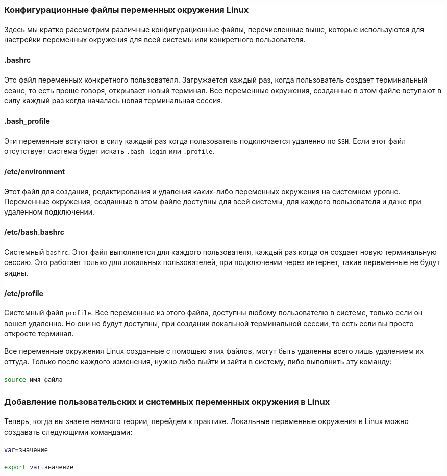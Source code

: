 
### Конфигурационные файлы переменных окружения Linux

Здесь мы кратко рассмотрим различные конфигурационные файлы, перечисленные выше, которые используются для настройки переменных окружения для всей системы или конкретного пользователя.

#### .bashrc

Это файл переменных конкретного пользователя. Загружается каждый раз, когда пользователь создает терминальный сеанс, то есть проще говоря, открывает новый терминал. Все переменные окружения, созданные в этом файле вступают в силу каждый раз когда началась новая терминальная сессия.

#### .bash_profile

Эти переменные вступают в силу каждый раз когда пользователь подключается удаленно по `SSH`. Если этот файл отсутствует система будет искать `.bash_login` или `.profile`.

#### /etc/environment

Этот файл для создания, редактирования и удаления каких-либо переменных окружения на системном уровне. Переменные окружения, созданные в этом файле доступны для всей системы, для каждого пользователя и даже при удаленном подключении.

#### /etc/bash.bashrc

Системный `bashrc`. Этот файл выполняется для каждого пользователя, каждый раз когда он создает новую терминальную сессию. Это работает только для локальных пользователей, при подключении через интернет, такие переменные не будут видны.

#### /etc/profile

Системный файл `profile`. Все переменные из этого файла, доступны любому пользователю в системе, только если он вошел удаленно. Но они не будут доступны, при создании локальной терминальной сессии, то есть если вы просто откроете терминал.

Все переменные окружения Linux созданные с помощью этих файлов, могут быть удаленны всего лишь удалением их оттуда. Только после каждого изменения, нужно либо выйти и зайти в систему, либо выполнить эту команду:

```bash
source имя_файла
```


### Добавление пользовательских и системных переменных окружения в Linux

Теперь, когда вы знаете немного теории, перейдем к практике. Локальные переменные окружения в Linux можно создавать следующими командами:

```bash
var=значение
```
```bash
export var=значение
```
